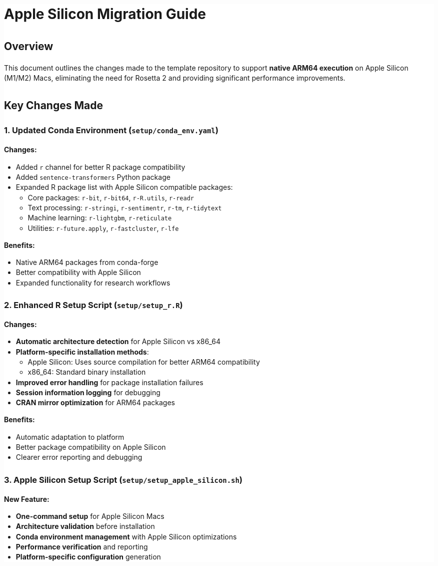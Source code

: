 # Apple Silicon Migration Guide

## Overview

This document outlines the changes made to the template repository to support **native ARM64 execution** on Apple Silicon (M1/M2) Macs, eliminating the need for Rosetta 2 and providing significant performance improvements.

## Key Changes Made

### 1. Updated Conda Environment (`setup/conda_env.yaml`)

**Changes:**
- Added `r` channel for better R package compatibility
- Added `sentence-transformers` Python package
- Expanded R package list with Apple Silicon compatible packages:
  - Core packages: `r-bit`, `r-bit64`, `r-R.utils`, `r-readr`
  - Text processing: `r-stringi`, `r-sentimentr`, `r-tm`, `r-tidytext`
  - Machine learning: `r-lightgbm`, `r-reticulate`
  - Utilities: `r-future.apply`, `r-fastcluster`, `r-lfe`

**Benefits:**
- Native ARM64 packages from conda-forge
- Better compatibility with Apple Silicon
- Expanded functionality for research workflows

### 2. Enhanced R Setup Script (`setup/setup_r.R`)

**Changes:**
- **Automatic architecture detection** for Apple Silicon vs x86_64
- **Platform-specific installation methods**:
  - Apple Silicon: Uses source compilation for better ARM64 compatibility
  - x86_64: Standard binary installation
- **Improved error handling** for package installation failures
- **Session information logging** for debugging
- **CRAN mirror optimization** for ARM64 packages

**Benefits:**
- Automatic adaptation to platform
- Better package compatibility on Apple Silicon
- Clearer error reporting and debugging

### 3. Apple Silicon Setup Script (`setup/setup_apple_silicon.sh`)

**New Feature:**
- **One-command setup** for Apple Silicon Macs
- **Architecture validation** before installation
- **Conda environment management** with Apple Silicon optimizations
- **Performance verification** and reporting
- **Platform-specific configuration** generation
